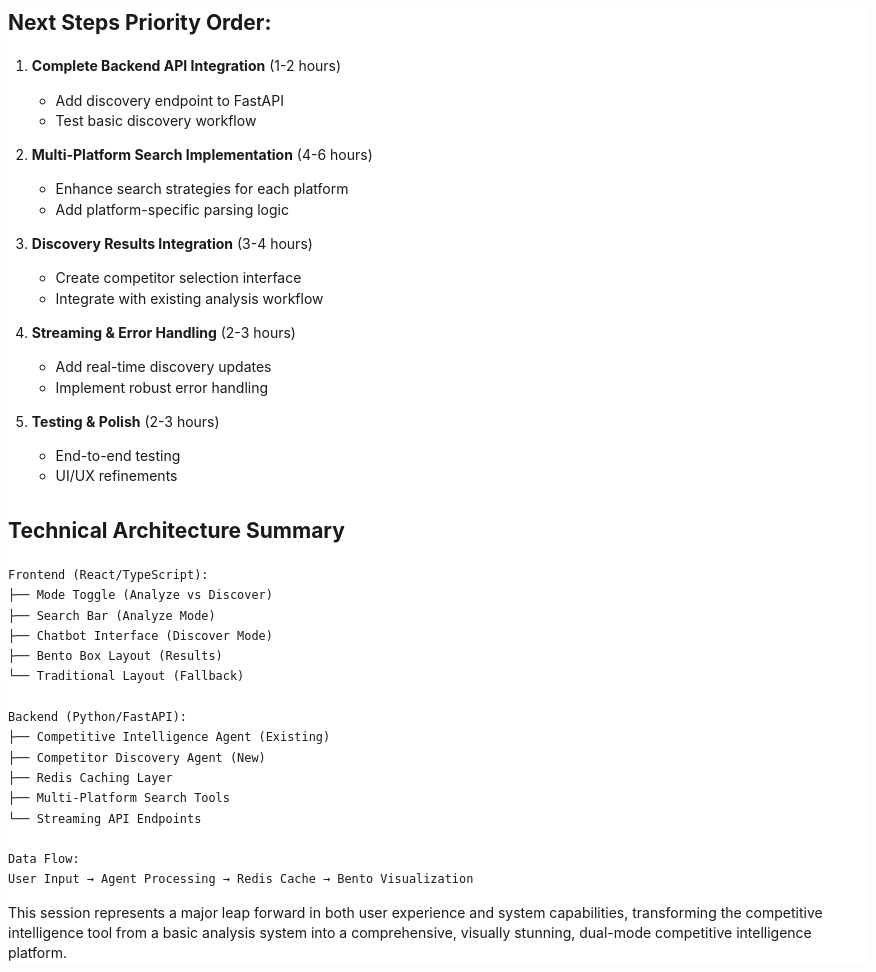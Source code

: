 ## Next Steps Priority Order:

1. **Complete Backend API Integration** (1-2 hours)

   - Add discovery endpoint to FastAPI
   - Test basic discovery workflow

2. **Multi-Platform Search Implementation** (4-6 hours)

   - Enhance search strategies for each platform
   - Add platform-specific parsing logic

3. **Discovery Results Integration** (3-4 hours)

   - Create competitor selection interface
   - Integrate with existing analysis workflow

4. **Streaming & Error Handling** (2-3 hours)

   - Add real-time discovery updates
   - Implement robust error handling

5. **Testing & Polish** (2-3 hours)
   - End-to-end testing
   - UI/UX refinements

## Technical Architecture Summary

```
Frontend (React/TypeScript):
├── Mode Toggle (Analyze vs Discover)
├── Search Bar (Analyze Mode)
├── Chatbot Interface (Discover Mode)
├── Bento Box Layout (Results)
└── Traditional Layout (Fallback)

Backend (Python/FastAPI):
├── Competitive Intelligence Agent (Existing)
├── Competitor Discovery Agent (New)
├── Redis Caching Layer
├── Multi-Platform Search Tools
└── Streaming API Endpoints

Data Flow:
User Input → Agent Processing → Redis Cache → Bento Visualization
```

This session represents a major leap forward in both user experience and system capabilities, transforming the competitive intelligence tool from a basic analysis system into a comprehensive, visually stunning, dual-mode competitive intelligence platform.
